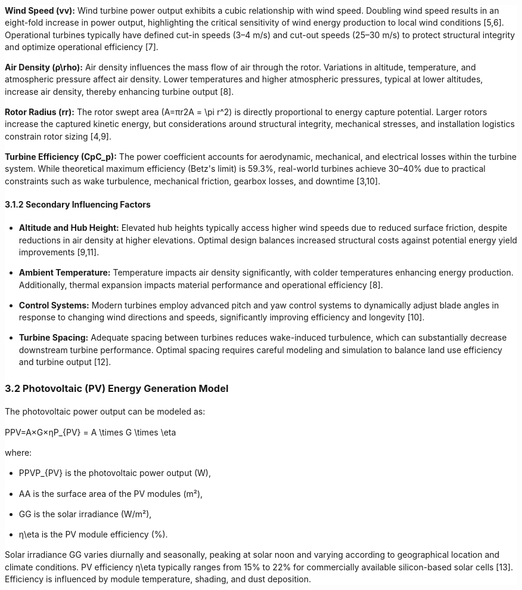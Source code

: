 **Wind Speed (vv):** Wind turbine power output exhibits a cubic relationship with wind speed. Doubling wind speed results in an eight-fold increase in power output, highlighting the critical sensitivity of wind energy production to local wind conditions [5,6]. Operational turbines typically have defined cut-in speeds (3–4 m/s) and cut-out speeds (25–30 m/s) to protect structural integrity and optimize operational efficiency [7].

**Air Density (ρ\rho):** Air density influences the mass flow of air through the rotor. Variations in altitude, temperature, and atmospheric pressure affect air density. Lower temperatures and higher atmospheric pressures, typical at lower altitudes, increase air density, thereby enhancing turbine output [8].

**Rotor Radius (rr):** The rotor swept area (A=πr2A = \pi r^2) is directly proportional to energy capture potential. Larger rotors increase the captured kinetic energy, but considerations around structural integrity, mechanical stresses, and installation logistics constrain rotor sizing [4,9].

**Turbine Efficiency (CpC_p):** The power coefficient accounts for aerodynamic, mechanical, and electrical losses within the turbine system. While theoretical maximum efficiency (Betz's limit) is 59.3%, real-world turbines achieve 30–40% due to practical constraints such as wake turbulence, mechanical friction, gearbox losses, and downtime [3,10].

#### 3.1.2 Secondary Influencing Factors

- **Altitude and Hub Height:** Elevated hub heights typically access higher wind speeds due to reduced surface friction, despite reductions in air density at higher elevations. Optimal design balances increased structural costs against potential energy yield improvements [9,11].
    
- **Ambient Temperature:** Temperature impacts air density significantly, with colder temperatures enhancing energy production. Additionally, thermal expansion impacts material performance and operational efficiency [8].
    
- **Control Systems:** Modern turbines employ advanced pitch and yaw control systems to dynamically adjust blade angles in response to changing wind directions and speeds, significantly improving efficiency and longevity [10].
    
- **Turbine Spacing:** Adequate spacing between turbines reduces wake-induced turbulence, which can substantially decrease downstream turbine performance. Optimal spacing requires careful modeling and simulation to balance land use efficiency and turbine output [12].
    

### 3.2 Photovoltaic (PV) Energy Generation Model

The photovoltaic power output can be modeled as:

PPV=A×G×ηP_{PV} = A \times G \times \eta

where:

- PPVP_{PV} is the photovoltaic power output (W),
    
- AA is the surface area of the PV modules (m²),
    
- GG is the solar irradiance (W/m²),
    
- η\eta is the PV module efficiency (%).
    

Solar irradiance GG varies diurnally and seasonally, peaking at solar noon and varying according to geographical location and climate conditions. PV efficiency η\eta typically ranges from 15% to 22% for commercially available silicon-based solar cells [13]. Efficiency is influenced by module temperature, shading, and dust deposition.
